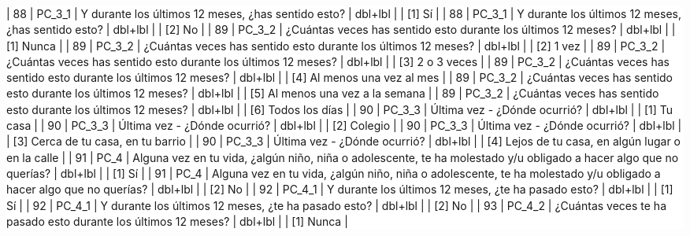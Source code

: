 |  88 | PC_3\_1                    | Y durante los últimos 12 meses, ¿has sentido esto?                                                                                                                                                                               | dbl+lbl  |        | \[1\] Sí                                             |
|  88 | PC_3\_1                    | Y durante los últimos 12 meses, ¿has sentido esto?                                                                                                                                                                               | dbl+lbl  |        | \[2\] No                                             |
|  89 | PC_3\_2                    | ¿Cuántas veces has sentido esto durante los últimos 12 meses?                                                                                                                                                                    | dbl+lbl  |        | \[1\] Nunca                                          |
|  89 | PC_3\_2                    | ¿Cuántas veces has sentido esto durante los últimos 12 meses?                                                                                                                                                                    | dbl+lbl  |        | \[2\] 1 vez                                          |
|  89 | PC_3\_2                    | ¿Cuántas veces has sentido esto durante los últimos 12 meses?                                                                                                                                                                    | dbl+lbl  |        | \[3\] 2 o 3 veces                                    |
|  89 | PC_3\_2                    | ¿Cuántas veces has sentido esto durante los últimos 12 meses?                                                                                                                                                                    | dbl+lbl  |        | \[4\] Al menos una vez al mes                        |
|  89 | PC_3\_2                    | ¿Cuántas veces has sentido esto durante los últimos 12 meses?                                                                                                                                                                    | dbl+lbl  |        | \[5\] Al menos una vez a la semana                   |
|  89 | PC_3\_2                    | ¿Cuántas veces has sentido esto durante los últimos 12 meses?                                                                                                                                                                    | dbl+lbl  |        | \[6\] Todos los días                                 |
|  90 | PC_3\_3                    | Última vez - ¿Dónde ocurrió?                                                                                                                                                                                                     | dbl+lbl  |        | \[1\] Tu casa                                        |
|  90 | PC_3\_3                    | Última vez - ¿Dónde ocurrió?                                                                                                                                                                                                     | dbl+lbl  |        | \[2\] Colegio                                        |
|  90 | PC_3\_3                    | Última vez - ¿Dónde ocurrió?                                                                                                                                                                                                     | dbl+lbl  |        | \[3\] Cerca de tu casa, en tu barrio                 |
|  90 | PC_3\_3                    | Última vez - ¿Dónde ocurrió?                                                                                                                                                                                                     | dbl+lbl  |        | \[4\] Lejos de tu casa, en algún lugar o en la calle |
|  91 | PC_4                       | Alguna vez en tu vida, ¿algún niño, niña o adolescente, te ha molestado y/u obligado a hacer algo que no querías?                                                                                                                | dbl+lbl  |        | \[1\] Sí                                             |
|  91 | PC_4                       | Alguna vez en tu vida, ¿algún niño, niña o adolescente, te ha molestado y/u obligado a hacer algo que no querías?                                                                                                                | dbl+lbl  |        | \[2\] No                                             |
|  92 | PC_4\_1                    | Y durante los últimos 12 meses, ¿te ha pasado esto?                                                                                                                                                                              | dbl+lbl  |        | \[1\] Sí                                             |
|  92 | PC_4\_1                    | Y durante los últimos 12 meses, ¿te ha pasado esto?                                                                                                                                                                              | dbl+lbl  |        | \[2\] No                                             |
|  93 | PC_4\_2                    | ¿Cuántas veces te ha pasado esto durante los últimos 12 meses?                                                                                                                                                                   | dbl+lbl  |        | \[1\] Nunca                                          |